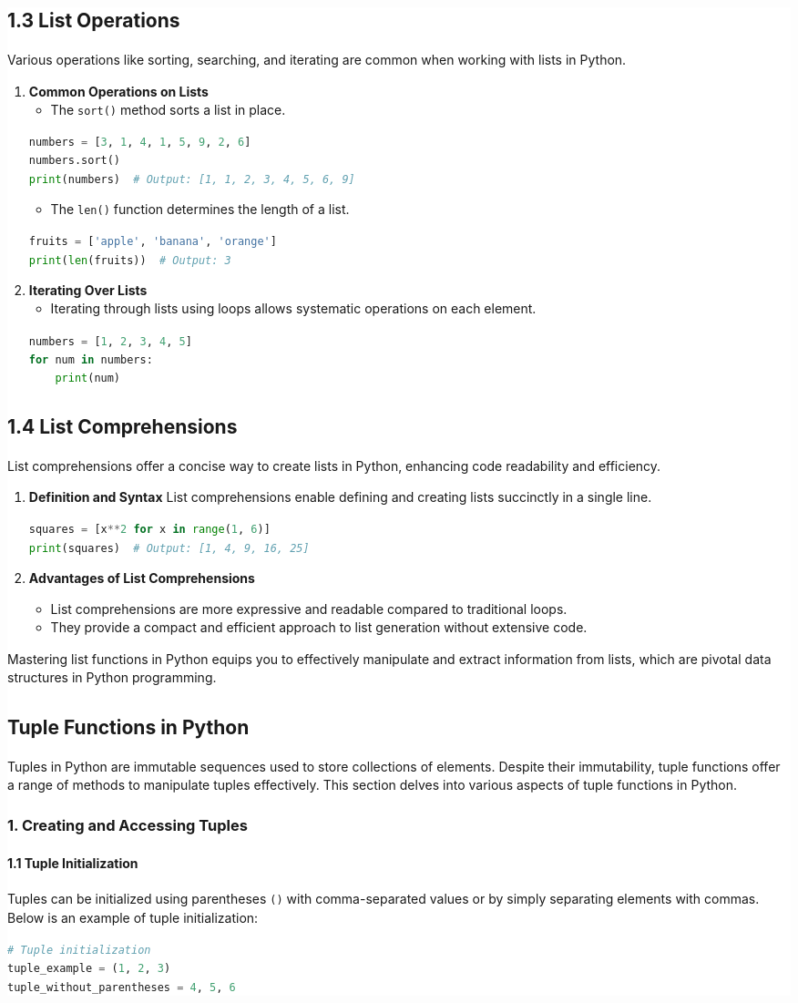 ## 1.3 List Operations
Various operations like sorting, searching, and iterating are common when working with lists in Python.

1. **Common Operations on Lists**
    - The `sort()` method sorts a list in place.
    ```python
    numbers = [3, 1, 4, 1, 5, 9, 2, 6]
    numbers.sort()
    print(numbers)  # Output: [1, 1, 2, 3, 4, 5, 6, 9]
    ```
    - The `len()` function determines the length of a list.
    ```python
    fruits = ['apple', 'banana', 'orange']
    print(len(fruits))  # Output: 3

2. **Iterating Over Lists**
    - Iterating through lists using loops allows systematic operations on each element.
    ```python
    numbers = [1, 2, 3, 4, 5]
    for num in numbers:
        print(num)
    ```

## 1.4 List Comprehensions
List comprehensions offer a concise way to create lists in Python, enhancing code readability and efficiency.

1. **Definition and Syntax**
    List comprehensions enable defining and creating lists succinctly in a single line.
    ```python
    squares = [x**2 for x in range(1, 6)]
    print(squares)  # Output: [1, 4, 9, 16, 25]
    ```

2. **Advantages of List Comprehensions**
    - List comprehensions are more expressive and readable compared to traditional loops.
    - They provide a compact and efficient approach to list generation without extensive code.

Mastering list functions in Python equips you to effectively manipulate and extract information from lists, which are pivotal data structures in Python programming.

## Tuple Functions in Python

Tuples in Python are immutable sequences used to store collections of elements. Despite their immutability, tuple functions offer a range of methods to manipulate tuples effectively. This section delves into various aspects of tuple functions in Python.

### 1. Creating and Accessing Tuples

#### 1.1 Tuple Initialization
Tuples can be initialized using parentheses `()` with comma-separated values or by simply separating elements with commas. Below is an example of tuple initialization:
```python
# Tuple initialization
tuple_example = (1, 2, 3)
tuple_without_parentheses = 4, 5, 6
```
